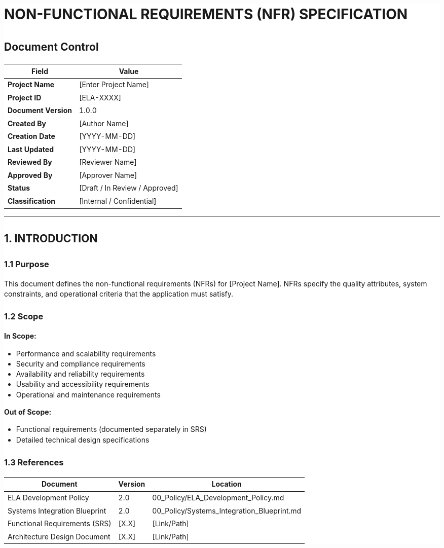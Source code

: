 # NON-FUNCTIONAL REQUIREMENTS (NFR) SPECIFICATION

## Document Control

| Field | Value |
|-------|-------|
| **Project Name** | [Enter Project Name] |
| **Project ID** | [ELA-XXXX] |
| **Document Version** | 1.0.0 |
| **Created By** | [Author Name] |
| **Creation Date** | [YYYY-MM-DD] |
| **Last Updated** | [YYYY-MM-DD] |
| **Reviewed By** | [Reviewer Name] |
| **Approved By** | [Approver Name] |
| **Status** | [Draft / In Review / Approved] |
| **Classification** | [Internal / Confidential] |

---

## 1. INTRODUCTION

### 1.1 Purpose

This document defines the non-functional requirements (NFRs) for [Project Name]. NFRs specify the quality attributes, system constraints, and operational criteria that the application must satisfy.

### 1.2 Scope

**In Scope:**
- Performance and scalability requirements
- Security and compliance requirements
- Availability and reliability requirements
- Usability and accessibility requirements
- Operational and maintenance requirements

**Out of Scope:**
- Functional requirements (documented separately in SRS)
- Detailed technical design specifications

### 1.3 References

| Document | Version | Location |
|----------|---------|----------|
| ELA Development Policy | 2.0 | 00_Policy/ELA_Development_Policy.md |
| Systems Integration Blueprint | 2.0 | 00_Policy/Systems_Integration_Blueprint.md |
| Functional Requirements (SRS) | [X.X] | [Link/Path] |
| Architecture Design Document | [X.X] | [Link/Path] |
